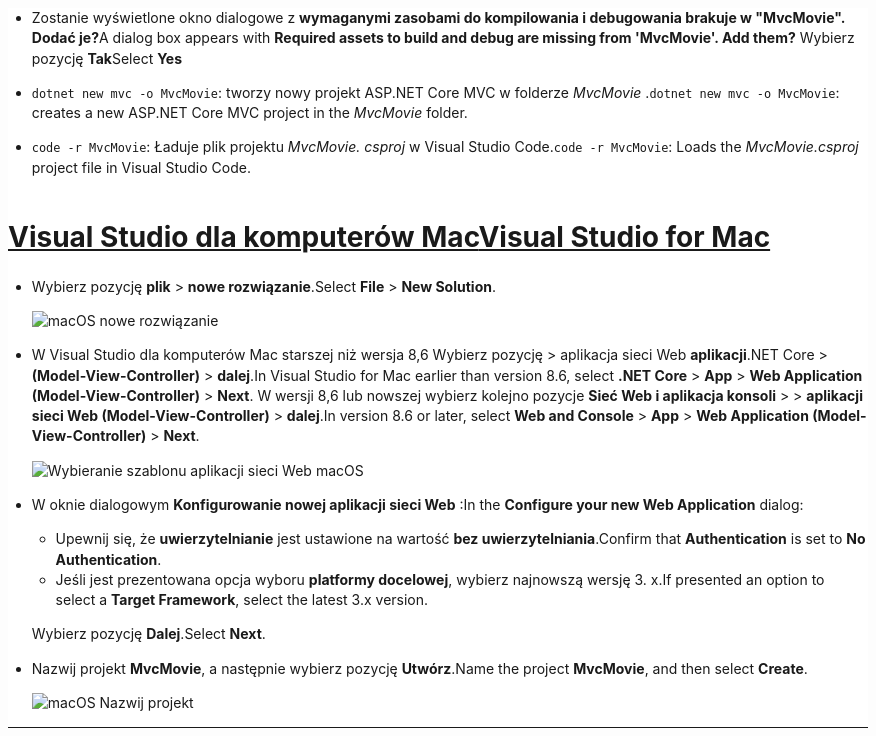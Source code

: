   * <span data-ttu-id="57c9d-223">Zostanie wyświetlone okno dialogowe z **wymaganymi zasobami do kompilowania i debugowania brakuje w "MvcMovie". Dodać je?**</span><span class="sxs-lookup"><span data-stu-id="57c9d-223">A dialog box appears with **Required assets to build and debug are missing from 'MvcMovie'. Add them?**</span></span>  <span data-ttu-id="57c9d-224">Wybierz pozycję **Tak**</span><span class="sxs-lookup"><span data-stu-id="57c9d-224">Select **Yes**</span></span>

  * <span data-ttu-id="57c9d-225">`dotnet new mvc -o MvcMovie`: tworzy nowy projekt ASP.NET Core MVC w folderze *MvcMovie* .</span><span class="sxs-lookup"><span data-stu-id="57c9d-225">`dotnet new mvc -o MvcMovie`: creates a new ASP.NET Core MVC project in the *MvcMovie* folder.</span></span>
  * <span data-ttu-id="57c9d-226">`code -r MvcMovie`: Ładuje plik projektu *MvcMovie. csproj* w Visual Studio Code.</span><span class="sxs-lookup"><span data-stu-id="57c9d-226">`code -r MvcMovie`: Loads the *MvcMovie.csproj* project file in Visual Studio Code.</span></span>

# <a name="visual-studio-for-mac"></a>[<span data-ttu-id="57c9d-227">Visual Studio dla komputerów Mac</span><span class="sxs-lookup"><span data-stu-id="57c9d-227">Visual Studio for Mac</span></span>](#tab/visual-studio-mac)

* <span data-ttu-id="57c9d-228">Wybierz pozycję **plik** > **nowe rozwiązanie**.</span><span class="sxs-lookup"><span data-stu-id="57c9d-228">Select **File** > **New Solution**.</span></span>

  ![macOS nowe rozwiązanie](start-mvc/_static/new_project_vsmac.png)

* <span data-ttu-id="57c9d-230">W Visual Studio dla komputerów Mac starszej niż wersja 8,6 Wybierz pozycję  >  aplikacja sieci Web **aplikacji**.NET Core  >  **(Model-View-Controller)**  >  **dalej**.</span><span class="sxs-lookup"><span data-stu-id="57c9d-230">In Visual Studio for Mac earlier than version 8.6, select **.NET Core** > **App** > **Web Application (Model-View-Controller)** > **Next**.</span></span> <span data-ttu-id="57c9d-231">W wersji 8,6 lub nowszej wybierz kolejno pozycje **Sieć Web i aplikacja konsoli**  >    >  **aplikacji sieci Web (Model-View-Controller)**  >  **dalej**.</span><span class="sxs-lookup"><span data-stu-id="57c9d-231">In version 8.6 or later, select **Web and Console** > **App** > **Web Application (Model-View-Controller)** > **Next**.</span></span>

  ![Wybieranie szablonu aplikacji sieci Web macOS](start-mvc/_static/web_app_template_vsmac.png)

* <span data-ttu-id="57c9d-233">W oknie dialogowym **Konfigurowanie nowej aplikacji sieci Web** :</span><span class="sxs-lookup"><span data-stu-id="57c9d-233">In the **Configure your new Web Application** dialog:</span></span>

  * <span data-ttu-id="57c9d-234">Upewnij się, że **uwierzytelnianie** jest ustawione na wartość **bez uwierzytelniania**.</span><span class="sxs-lookup"><span data-stu-id="57c9d-234">Confirm that **Authentication** is set to **No Authentication**.</span></span>
  * <span data-ttu-id="57c9d-235">Jeśli jest prezentowana opcja wyboru **platformy docelowej**, wybierz najnowszą wersję 3. x.</span><span class="sxs-lookup"><span data-stu-id="57c9d-235">If presented an option to select a **Target Framework**, select the latest 3.x version.</span></span>

  <span data-ttu-id="57c9d-236">Wybierz pozycję **Dalej**.</span><span class="sxs-lookup"><span data-stu-id="57c9d-236">Select **Next**.</span></span>

* <span data-ttu-id="57c9d-237">Nazwij projekt **MvcMovie**, a następnie wybierz pozycję **Utwórz**.</span><span class="sxs-lookup"><span data-stu-id="57c9d-237">Name the project **MvcMovie**, and then select **Create**.</span></span>

  ![macOS Nazwij projekt](start-mvc/_static/MvcMovie.png)

---